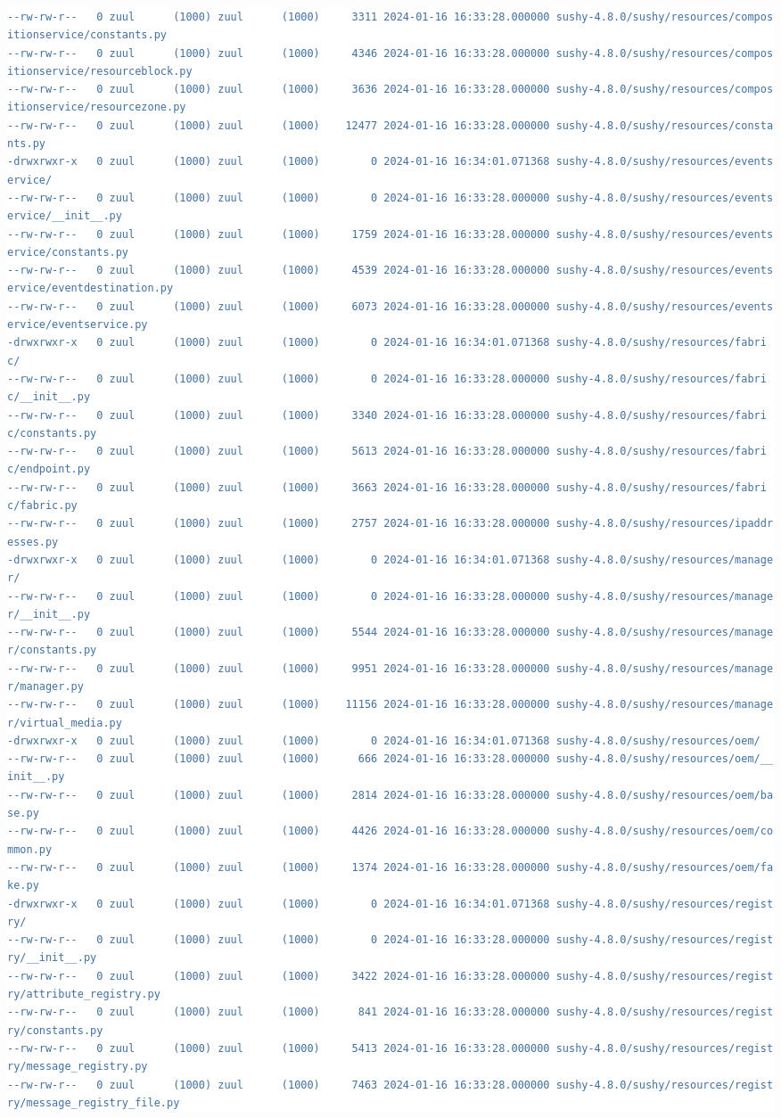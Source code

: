 ```diff
--rw-rw-r--   0 zuul      (1000) zuul      (1000)     3311 2024-01-16 16:33:28.000000 sushy-4.8.0/sushy/resources/compositionservice/constants.py
--rw-rw-r--   0 zuul      (1000) zuul      (1000)     4346 2024-01-16 16:33:28.000000 sushy-4.8.0/sushy/resources/compositionservice/resourceblock.py
--rw-rw-r--   0 zuul      (1000) zuul      (1000)     3636 2024-01-16 16:33:28.000000 sushy-4.8.0/sushy/resources/compositionservice/resourcezone.py
--rw-rw-r--   0 zuul      (1000) zuul      (1000)    12477 2024-01-16 16:33:28.000000 sushy-4.8.0/sushy/resources/constants.py
-drwxrwxr-x   0 zuul      (1000) zuul      (1000)        0 2024-01-16 16:34:01.071368 sushy-4.8.0/sushy/resources/eventservice/
--rw-rw-r--   0 zuul      (1000) zuul      (1000)        0 2024-01-16 16:33:28.000000 sushy-4.8.0/sushy/resources/eventservice/__init__.py
--rw-rw-r--   0 zuul      (1000) zuul      (1000)     1759 2024-01-16 16:33:28.000000 sushy-4.8.0/sushy/resources/eventservice/constants.py
--rw-rw-r--   0 zuul      (1000) zuul      (1000)     4539 2024-01-16 16:33:28.000000 sushy-4.8.0/sushy/resources/eventservice/eventdestination.py
--rw-rw-r--   0 zuul      (1000) zuul      (1000)     6073 2024-01-16 16:33:28.000000 sushy-4.8.0/sushy/resources/eventservice/eventservice.py
-drwxrwxr-x   0 zuul      (1000) zuul      (1000)        0 2024-01-16 16:34:01.071368 sushy-4.8.0/sushy/resources/fabric/
--rw-rw-r--   0 zuul      (1000) zuul      (1000)        0 2024-01-16 16:33:28.000000 sushy-4.8.0/sushy/resources/fabric/__init__.py
--rw-rw-r--   0 zuul      (1000) zuul      (1000)     3340 2024-01-16 16:33:28.000000 sushy-4.8.0/sushy/resources/fabric/constants.py
--rw-rw-r--   0 zuul      (1000) zuul      (1000)     5613 2024-01-16 16:33:28.000000 sushy-4.8.0/sushy/resources/fabric/endpoint.py
--rw-rw-r--   0 zuul      (1000) zuul      (1000)     3663 2024-01-16 16:33:28.000000 sushy-4.8.0/sushy/resources/fabric/fabric.py
--rw-rw-r--   0 zuul      (1000) zuul      (1000)     2757 2024-01-16 16:33:28.000000 sushy-4.8.0/sushy/resources/ipaddresses.py
-drwxrwxr-x   0 zuul      (1000) zuul      (1000)        0 2024-01-16 16:34:01.071368 sushy-4.8.0/sushy/resources/manager/
--rw-rw-r--   0 zuul      (1000) zuul      (1000)        0 2024-01-16 16:33:28.000000 sushy-4.8.0/sushy/resources/manager/__init__.py
--rw-rw-r--   0 zuul      (1000) zuul      (1000)     5544 2024-01-16 16:33:28.000000 sushy-4.8.0/sushy/resources/manager/constants.py
--rw-rw-r--   0 zuul      (1000) zuul      (1000)     9951 2024-01-16 16:33:28.000000 sushy-4.8.0/sushy/resources/manager/manager.py
--rw-rw-r--   0 zuul      (1000) zuul      (1000)    11156 2024-01-16 16:33:28.000000 sushy-4.8.0/sushy/resources/manager/virtual_media.py
-drwxrwxr-x   0 zuul      (1000) zuul      (1000)        0 2024-01-16 16:34:01.071368 sushy-4.8.0/sushy/resources/oem/
--rw-rw-r--   0 zuul      (1000) zuul      (1000)      666 2024-01-16 16:33:28.000000 sushy-4.8.0/sushy/resources/oem/__init__.py
--rw-rw-r--   0 zuul      (1000) zuul      (1000)     2814 2024-01-16 16:33:28.000000 sushy-4.8.0/sushy/resources/oem/base.py
--rw-rw-r--   0 zuul      (1000) zuul      (1000)     4426 2024-01-16 16:33:28.000000 sushy-4.8.0/sushy/resources/oem/common.py
--rw-rw-r--   0 zuul      (1000) zuul      (1000)     1374 2024-01-16 16:33:28.000000 sushy-4.8.0/sushy/resources/oem/fake.py
-drwxrwxr-x   0 zuul      (1000) zuul      (1000)        0 2024-01-16 16:34:01.071368 sushy-4.8.0/sushy/resources/registry/
--rw-rw-r--   0 zuul      (1000) zuul      (1000)        0 2024-01-16 16:33:28.000000 sushy-4.8.0/sushy/resources/registry/__init__.py
--rw-rw-r--   0 zuul      (1000) zuul      (1000)     3422 2024-01-16 16:33:28.000000 sushy-4.8.0/sushy/resources/registry/attribute_registry.py
--rw-rw-r--   0 zuul      (1000) zuul      (1000)      841 2024-01-16 16:33:28.000000 sushy-4.8.0/sushy/resources/registry/constants.py
--rw-rw-r--   0 zuul      (1000) zuul      (1000)     5413 2024-01-16 16:33:28.000000 sushy-4.8.0/sushy/resources/registry/message_registry.py
--rw-rw-r--   0 zuul      (1000) zuul      (1000)     7463 2024-01-16 16:33:28.000000 sushy-4.8.0/sushy/resources/registry/message_registry_file.py
```